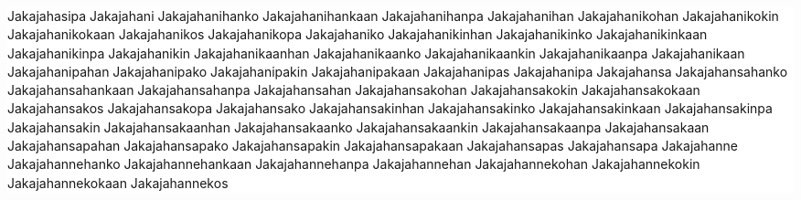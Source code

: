 Jakajahasipa
Jakajahani
Jakajahanihanko
Jakajahanihankaan
Jakajahanihanpa
Jakajahanihan
Jakajahanikohan
Jakajahanikokin
Jakajahanikokaan
Jakajahanikos
Jakajahanikopa
Jakajahaniko
Jakajahanikinhan
Jakajahanikinko
Jakajahanikinkaan
Jakajahanikinpa
Jakajahanikin
Jakajahanikaanhan
Jakajahanikaanko
Jakajahanikaankin
Jakajahanikaanpa
Jakajahanikaan
Jakajahanipahan
Jakajahanipako
Jakajahanipakin
Jakajahanipakaan
Jakajahanipas
Jakajahanipa
Jakajahansa
Jakajahansahanko
Jakajahansahankaan
Jakajahansahanpa
Jakajahansahan
Jakajahansakohan
Jakajahansakokin
Jakajahansakokaan
Jakajahansakos
Jakajahansakopa
Jakajahansako
Jakajahansakinhan
Jakajahansakinko
Jakajahansakinkaan
Jakajahansakinpa
Jakajahansakin
Jakajahansakaanhan
Jakajahansakaanko
Jakajahansakaankin
Jakajahansakaanpa
Jakajahansakaan
Jakajahansapahan
Jakajahansapako
Jakajahansapakin
Jakajahansapakaan
Jakajahansapas
Jakajahansapa
Jakajahanne
Jakajahannehanko
Jakajahannehankaan
Jakajahannehanpa
Jakajahannehan
Jakajahannekohan
Jakajahannekokin
Jakajahannekokaan
Jakajahannekos